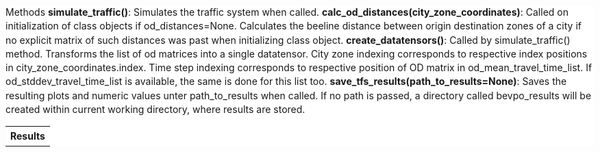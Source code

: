   <tr>
    <th scope='row' colspan='2'> Methods </th>
  </tr>

  <tr>
    <td>
      <b>simulate_traffic()</b>:  
    </td>
    <td>
      Simulates the traffic system when called.
    </td>
  </tr>

  <tr> 
    <td>
      <b>calc_od_distances(city_zone_coordinates)</b>:   
    </td>
    <td>
      Called on initialization of class objects if od_distances=None. Calculates 
      the beeline distance between origin destination zones of a city if no 
      explicit matrix of such distances was past when initializing class object.
    </td>
  </tr>

  <tr> 
    <td>
      <b>create_datatensors()</b>:   
    </td>
    <td>
      Called by simulate_traffic() method. Transforms the list of od matrices 
      into a single datatensor. City zone indexing corresponds to respective 
      index positions in city_zone_coordinates.index. Time step indexing 
      corresponds to respective position of OD matrix in 
      od_mean_travel_time_list. If od_stddev_travel_time_list is available, the 
      same is done for this list too.
    </td>
  </tr>
  
  <tr> 
    <td>
      <b>save_tfs_results(path_to_results=None)</b>:   
    </td>
    <td>
      Saves the resulting plots and numeric values unter path_to_results when 
      called. If no path is passed, a directory called bevpo_results will be 
      created within current working directory, where results are stored.
    </td>
  </tr>
  
</table>


<table>

  <tr>
    <th scope='row' colspan='2'> Results </th>
  </tr>
